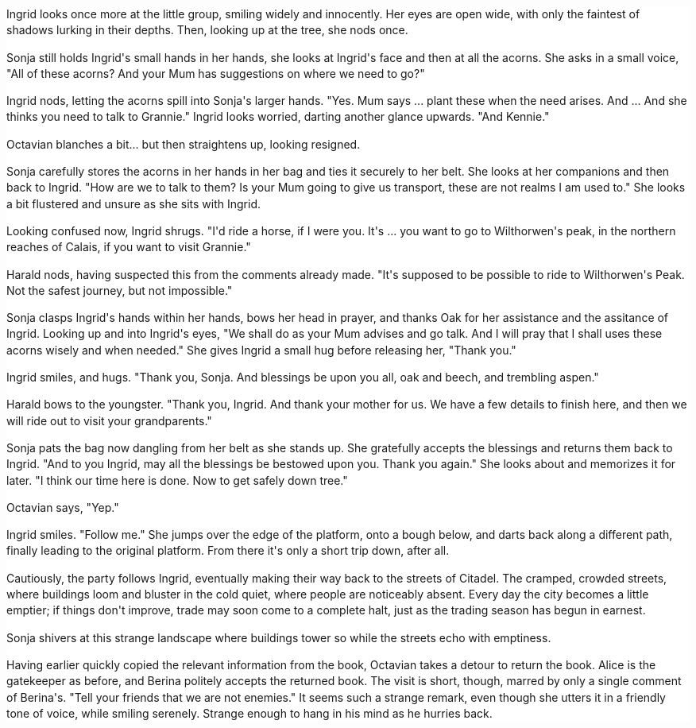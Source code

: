 Ingrid looks once more at the little group, smiling widely and innocently. Her eyes are open wide, with only the faintest of shadows lurking in their depths. Then, looking up at the tree, she nods once.

Sonja still holds Ingrid's small hands in her hands, she looks at Ingrid's face and then at all the acorns. She asks in a small voice, "All of these acorns? And your Mum has suggestions on where we need to go?"

Ingrid nods, letting the acorns spill into Sonja's larger hands. "Yes. Mum says ... plant these when the need arises. And ... And she thinks you need to talk to Grannie." Ingrid looks worried, darting another glance upwards. "And Kennie."

Octavian blanches a bit... but then straightens up, looking resigned.

Sonja carefully stores the acorns in her hands in her bag and ties it securely to her belt. She looks at her companions and then back to Ingrid. "How are we to talk to them? Is your Mum going to give us transport, these are not realms I am used to." She looks a bit flustered and unsure as she sits with Ingrid.

Looking confused now, Ingrid shrugs. "I'd ride a horse, if I were you. It's ... you want to go to Wilthorwen's peak, in the northern reaches of Calais, if you want to visit Grannie."

Harald nods, having suspected this from the comments already made. "It's supposed to be possible to ride to Wilthorwen's Peak. Not the safest journey, but not impossible."

Sonja clasps Ingrid's hands within her hands, bows her head in prayer, and thanks Oak for her assistance and the assitance of Ingrid. Looking up and into Ingrid's eyes, "We shall do as your Mum advises and go talk. And I will pray that I shall uses these acorns wisely and when needed." She gives Ingrid a small hug before releasing her, "Thank you."

Ingrid smiles, and hugs. "Thank you, Sonja. And blessings be upon you all, oak and beech, and trembling aspen."

Harald bows to the youngster. "Thank you, Ingrid. And thank your mother for us. We have a few details to finish here, and then we will ride out to visit your grandparents."

Sonja pats the bag now dangling from her belt as she stands up. She gratefully accepts the blessings and returns them back to Ingrid. "And to you Ingrid, may all the blessings be bestowed upon you. Thank you again." She looks about and memorizes it for later. "I think our time here is done. Now to get safely down tree."

Octavian says, "Yep."

Ingrid smiles. "Follow me." She jumps over the edge of the platform, onto a bough below, and darts back along a different path, finally leading to the original platform. From there it's only a short trip down, after all.

Cautiously, the party follows Ingrid, eventually making their way back to the streets of Citadel. The cramped, crowded streets, where buildings loom and bluster in the cold quiet, where people are noticeably absent. Every day the city becomes a little emptier; if things don't improve, trade may soon come to a complete halt, just as the trading season has begun in earnest.

Sonja shivers at this strange landscape where buildings tower so while the streets echo with emptiness.

Having earlier quickly copied the relevant information from the book, Octavian takes a detour to return the book. Alice is the gatekeeper as before, and Berina politely accepts the returned book. The visit is short, though, marred by only a single comment of Berina's. "Tell your friends that we are not enemies." It seems such a strange remark, even though she utters it in a friendly tone of voice, while smiling serenely. Strange enough to hang in his mind as he hurries back.
